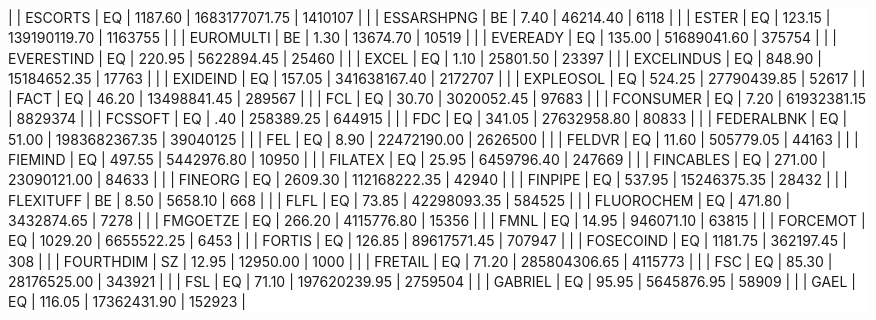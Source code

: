|  | ESCORTS | EQ | 1187.60 | 1683177071.75 | 1410107 |
|  | ESSARSHPNG | BE | 7.40 | 46214.40 | 6118 |
|  | ESTER | EQ | 123.15 | 139190119.70 | 1163755 |
|  | EUROMULTI | BE | 1.30 | 13674.70 | 10519 |
|  | EVEREADY | EQ | 135.00 | 51689041.60 | 375754 |
|  | EVERESTIND | EQ | 220.95 | 5622894.45 | 25460 |
|  | EXCEL | EQ | 1.10 | 25801.50 | 23397 |
|  | EXCELINDUS | EQ | 848.90 | 15184652.35 | 17763 |
|  | EXIDEIND | EQ | 157.05 | 341638167.40 | 2172707 |
|  | EXPLEOSOL | EQ | 524.25 | 27790439.85 | 52617 |
|  | FACT | EQ | 46.20 | 13498841.45 | 289567 |
|  | FCL | EQ | 30.70 | 3020052.45 | 97683 |
|  | FCONSUMER | EQ | 7.20 | 61932381.15 | 8829374 |
|  | FCSSOFT | EQ | .40 | 258389.25 | 644915 |
|  | FDC | EQ | 341.05 | 27632958.80 | 80833 |
|  | FEDERALBNK | EQ | 51.00 | 1983682367.35 | 39040125 |
|  | FEL | EQ | 8.90 | 22472190.00 | 2626500 |
|  | FELDVR | EQ | 11.60 | 505779.05 | 44163 |
|  | FIEMIND | EQ | 497.55 | 5442976.80 | 10950 |
|  | FILATEX | EQ | 25.95 | 6459796.40 | 247669 |
|  | FINCABLES | EQ | 271.00 | 23090121.00 | 84633 |
|  | FINEORG | EQ | 2609.30 | 112168222.35 | 42940 |
|  | FINPIPE | EQ | 537.95 | 15246375.35 | 28432 |
|  | FLEXITUFF | BE | 8.50 | 5658.10 | 668 |
|  | FLFL | EQ | 73.85 | 42298093.35 | 584525 |
|  | FLUOROCHEM | EQ | 471.80 | 3432874.65 | 7278 |
|  | FMGOETZE | EQ | 266.20 | 4115776.80 | 15356 |
|  | FMNL | EQ | 14.95 | 946071.10 | 63815 |
|  | FORCEMOT | EQ | 1029.20 | 6655522.25 | 6453 |
|  | FORTIS | EQ | 126.85 | 89617571.45 | 707947 |
|  | FOSECOIND | EQ | 1181.75 | 362197.45 | 308 |
|  | FOURTHDIM | SZ | 12.95 | 12950.00 | 1000 |
|  | FRETAIL | EQ | 71.20 | 285804306.65 | 4115773 |
|  | FSC | EQ | 85.30 | 28176525.00 | 343921 |
|  | FSL | EQ | 71.10 | 197620239.95 | 2759504 |
|  | GABRIEL | EQ | 95.95 | 5645876.95 | 58909 |
|  | GAEL | EQ | 116.05 | 17362431.90 | 152923 |